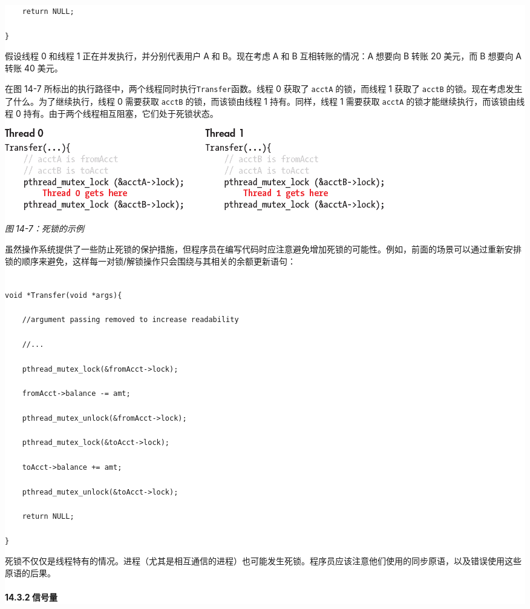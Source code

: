 ```
    return NULL;

}

```

假设线程 0 和线程 1 正在并发执行，并分别代表用户 A 和 B。现在考虑 A 和 B 互相转账的情况：A 想要向 B 转账 20 美元，而 B 想要向 A 转账 40 美元。

在图 14-7 所标出的执行路径中，两个线程同时执行`Transfer`函数。线程 0 获取了 `acctA` 的锁，而线程 1 获取了 `acctB` 的锁。现在考虑发生了什么。为了继续执行，线程 0 需要获取 `acctB` 的锁，而该锁由线程 1 持有。同样，线程 1 需要获取 `acctA` 的锁才能继续执行，而该锁由线程 0 持有。由于两个线程相互阻塞，它们处于死锁状态。

![image](img/14fig07.jpg)

*图 14-7：死锁的示例*

虽然操作系统提供了一些防止死锁的保护措施，但程序员在编写代码时应注意避免增加死锁的可能性。例如，前面的场景可以通过重新安排锁的顺序来避免，这样每一对锁/解锁操作只会围绕与其相关的余额更新语句：

```

void *Transfer(void *args){

    //argument passing removed to increase readability

    //...

    pthread_mutex_lock(&fromAcct->lock);

    fromAcct->balance -= amt;

    pthread_mutex_unlock(&fromAcct->lock);

    pthread_mutex_lock(&toAcct->lock);

    toAcct->balance += amt;

    pthread_mutex_unlock(&toAcct->lock);

    return NULL;

}

```

死锁不仅仅是线程特有的情况。进程（尤其是相互通信的进程）也可能发生死锁。程序员应该注意他们使用的同步原语，以及错误使用这些原语的后果。

#### 14.3.2 信号量

